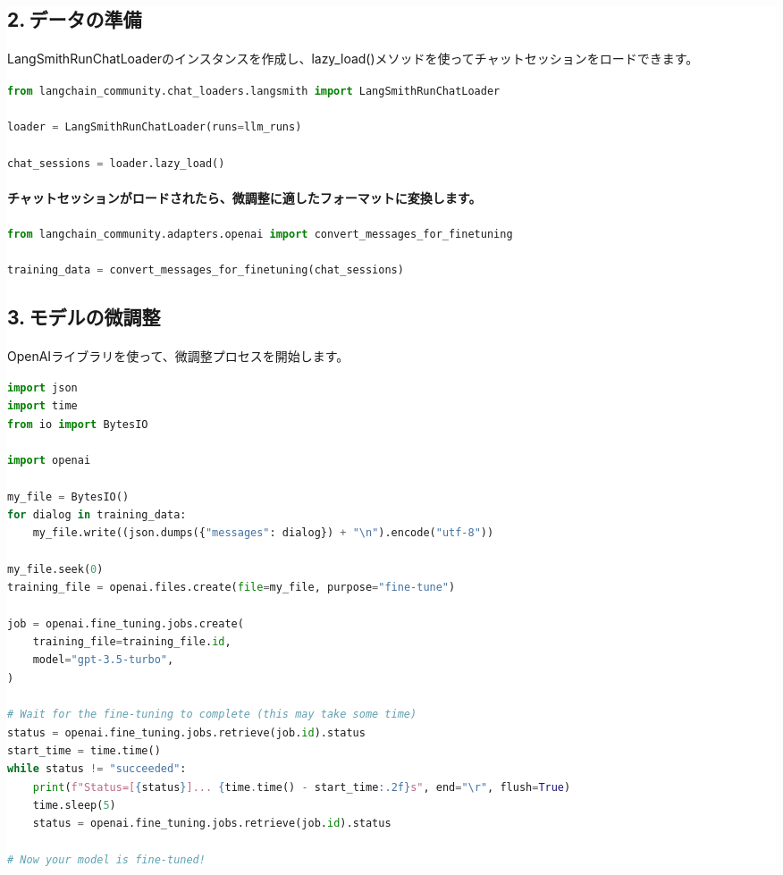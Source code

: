 ## 2. データの準備

LangSmithRunChatLoaderのインスタンスを作成し、lazy_load()メソッドを使ってチャットセッションをロードできます。

```python
from langchain_community.chat_loaders.langsmith import LangSmithRunChatLoader

loader = LangSmithRunChatLoader(runs=llm_runs)

chat_sessions = loader.lazy_load()
```

#### チャットセッションがロードされたら、微調整に適したフォーマットに変換します。

```python
from langchain_community.adapters.openai import convert_messages_for_finetuning

training_data = convert_messages_for_finetuning(chat_sessions)
```

## 3. モデルの微調整

OpenAIライブラリを使って、微調整プロセスを開始します。

```python
import json
import time
from io import BytesIO

import openai

my_file = BytesIO()
for dialog in training_data:
    my_file.write((json.dumps({"messages": dialog}) + "\n").encode("utf-8"))

my_file.seek(0)
training_file = openai.files.create(file=my_file, purpose="fine-tune")

job = openai.fine_tuning.jobs.create(
    training_file=training_file.id,
    model="gpt-3.5-turbo",
)

# Wait for the fine-tuning to complete (this may take some time)
status = openai.fine_tuning.jobs.retrieve(job.id).status
start_time = time.time()
while status != "succeeded":
    print(f"Status=[{status}]... {time.time() - start_time:.2f}s", end="\r", flush=True)
    time.sleep(5)
    status = openai.fine_tuning.jobs.retrieve(job.id).status

# Now your model is fine-tuned!
```
